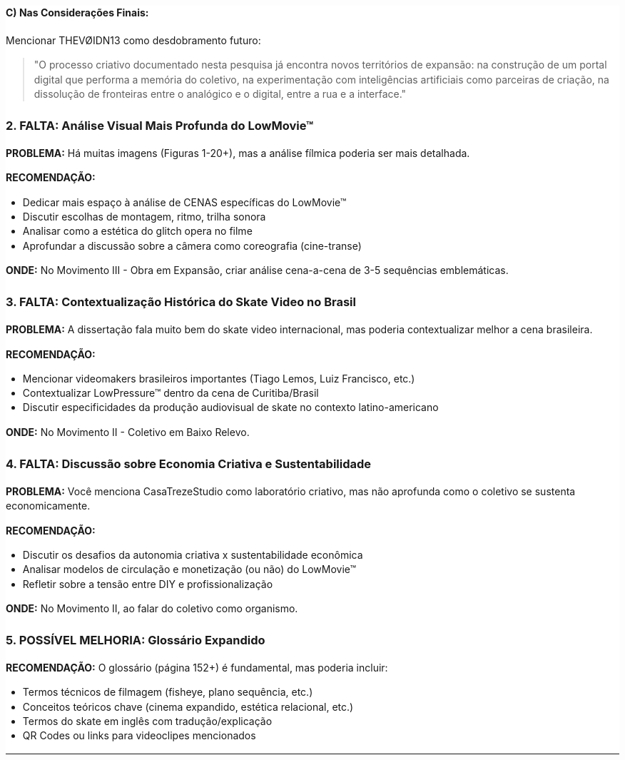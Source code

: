 #### C) Nas Considerações Finais:
Mencionar THEVØIDN13 como desdobramento futuro:

> "O processo criativo documentado nesta pesquisa já encontra novos territórios de expansão: na construção de um portal digital que performa a memória do coletivo, na experimentação com inteligências artificiais como parceiras de criação, na dissolução de fronteiras entre o analógico e o digital, entre a rua e a interface."

### 2. **FALTA: Análise Visual Mais Profunda do LowMovie™**

**PROBLEMA:** Há muitas imagens (Figuras 1-20+), mas a análise fílmica poderia ser mais detalhada.

**RECOMENDAÇÃO:**
- Dedicar mais espaço à análise de CENAS específicas do LowMovie™
- Discutir escolhas de montagem, ritmo, trilha sonora
- Analisar como a estética do glitch opera no filme
- Aprofundar a discussão sobre a câmera como coreografia (cine-transe)

**ONDE:** No Movimento III - Obra em Expansão, criar análise cena-a-cena de 3-5 sequências emblemáticas.

### 3. **FALTA: Contextualização Histórica do Skate Video no Brasil**

**PROBLEMA:** A dissertação fala muito bem do skate video internacional, mas poderia contextualizar melhor a cena brasileira.

**RECOMENDAÇÃO:**
- Mencionar videomakers brasileiros importantes (Tiago Lemos, Luiz Francisco, etc.)
- Contextualizar LowPressure™ dentro da cena de Curitiba/Brasil
- Discutir especificidades da produção audiovisual de skate no contexto latino-americano

**ONDE:** No Movimento II - Coletivo em Baixo Relevo.

### 4. **FALTA: Discussão sobre Economia Criativa e Sustentabilidade**

**PROBLEMA:** Você menciona CasaTrezeStudio como laboratório criativo, mas não aprofunda como o coletivo se sustenta economicamente.

**RECOMENDAÇÃO:**
- Discutir os desafios da autonomia criativa x sustentabilidade econômica
- Analisar modelos de circulação e monetização (ou não) do LowMovie™
- Refletir sobre a tensão entre DIY e profissionalização

**ONDE:** No Movimento II, ao falar do coletivo como organismo.

### 5. **POSSÍVEL MELHORIA: Glossário Expandido**

**RECOMENDAÇÃO:**
O glossário (página 152+) é fundamental, mas poderia incluir:
- Termos técnicos de filmagem (fisheye, plano sequência, etc.)
- Conceitos teóricos chave (cinema expandido, estética relacional, etc.)
- Termos do skate em inglês com tradução/explicação
- QR Codes ou links para videoclipes mencionados

---